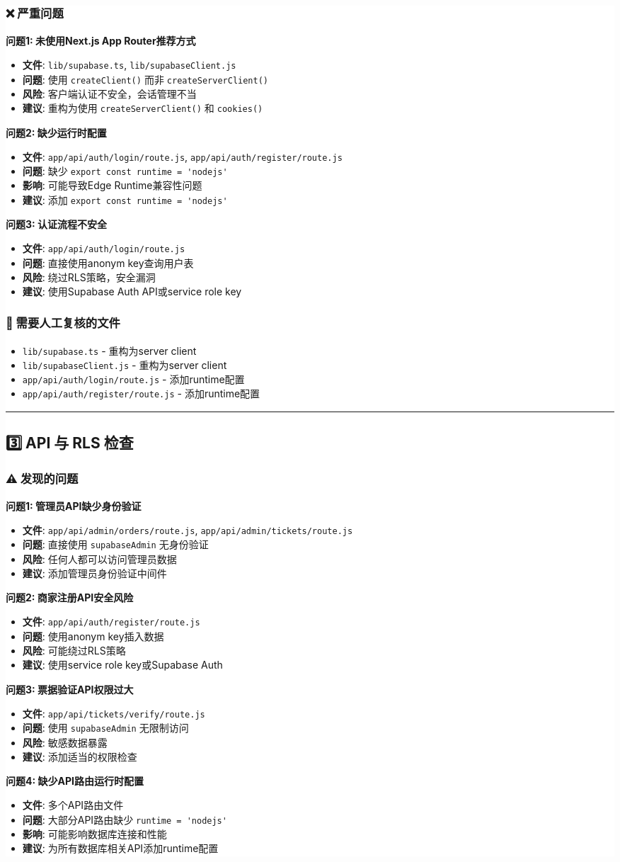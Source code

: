 ### ❌ 严重问题

**问题1: 未使用Next.js App Router推荐方式**
- **文件**: `lib/supabase.ts`, `lib/supabaseClient.js`
- **问题**: 使用 `createClient()` 而非 `createServerClient()`
- **风险**: 客户端认证不安全，会话管理不当
- **建议**: 重构为使用 `createServerClient()` 和 `cookies()`

**问题2: 缺少运行时配置**
- **文件**: `app/api/auth/login/route.js`, `app/api/auth/register/route.js`
- **问题**: 缺少 `export const runtime = 'nodejs'`
- **影响**: 可能导致Edge Runtime兼容性问题
- **建议**: 添加 `export const runtime = 'nodejs'`

**问题3: 认证流程不安全**
- **文件**: `app/api/auth/login/route.js`
- **问题**: 直接使用anonym key查询用户表
- **风险**: 绕过RLS策略，安全漏洞
- **建议**: 使用Supabase Auth API或service role key

### 📁 需要人工复核的文件
- `lib/supabase.ts` - 重构为server client
- `lib/supabaseClient.js` - 重构为server client  
- `app/api/auth/login/route.js` - 添加runtime配置
- `app/api/auth/register/route.js` - 添加runtime配置

---

## 3️⃣ API 与 RLS 检查

### ⚠️ 发现的问题

**问题1: 管理员API缺少身份验证**
- **文件**: `app/api/admin/orders/route.js`, `app/api/admin/tickets/route.js`
- **问题**: 直接使用 `supabaseAdmin` 无身份验证
- **风险**: 任何人都可以访问管理员数据
- **建议**: 添加管理员身份验证中间件

**问题2: 商家注册API安全风险**
- **文件**: `app/api/auth/register/route.js`
- **问题**: 使用anonym key插入数据
- **风险**: 可能绕过RLS策略
- **建议**: 使用service role key或Supabase Auth

**问题3: 票据验证API权限过大**
- **文件**: `app/api/tickets/verify/route.js`
- **问题**: 使用 `supabaseAdmin` 无限制访问
- **风险**: 敏感数据暴露
- **建议**: 添加适当的权限检查

**问题4: 缺少API路由运行时配置**
- **文件**: 多个API路由文件
- **问题**: 大部分API路由缺少 `runtime = 'nodejs'`
- **影响**: 可能影响数据库连接和性能
- **建议**: 为所有数据库相关API添加runtime配置
